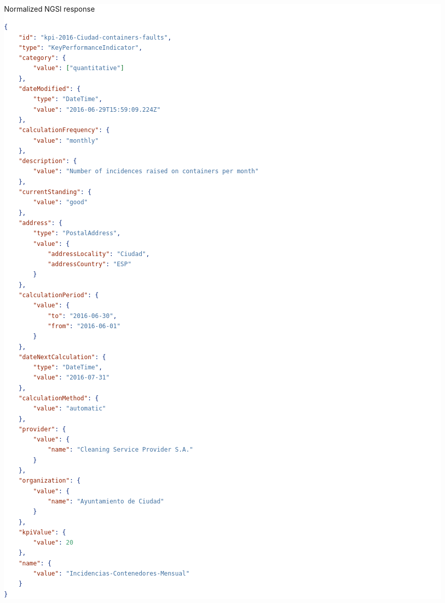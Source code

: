 Normalized NGSI response

```json
{
    "id": "kpi-2016-Ciudad-containers-faults",
    "type": "KeyPerformanceIndicator",
    "category": {
        "value": ["quantitative"]
    },
    "dateModified": {
        "type": "DateTime",
        "value": "2016-06-29T15:59:09.224Z"
    },
    "calculationFrequency": {
        "value": "monthly"
    },
    "description": {
        "value": "Number of incidences raised on containers per month"
    },
    "currentStanding": {
        "value": "good"
    },
    "address": {
        "type": "PostalAddress",
        "value": {
            "addressLocality": "Ciudad",
            "addressCountry": "ESP"
        }
    },
    "calculationPeriod": {
        "value": {
            "to": "2016-06-30",
            "from": "2016-06-01"
        }
    },
    "dateNextCalculation": {
        "type": "DateTime",
        "value": "2016-07-31"
    },
    "calculationMethod": {
        "value": "automatic"
    },
    "provider": {
        "value": {
            "name": "Cleaning Service Provider S.A."
        }
    },
    "organization": {
        "value": {
            "name": "Ayuntamiento de Ciudad"
        }
    },
    "kpiValue": {
        "value": 20
    },
    "name": {
        "value": "Incidencias-Contenedores-Mensual"
    }
}
```
